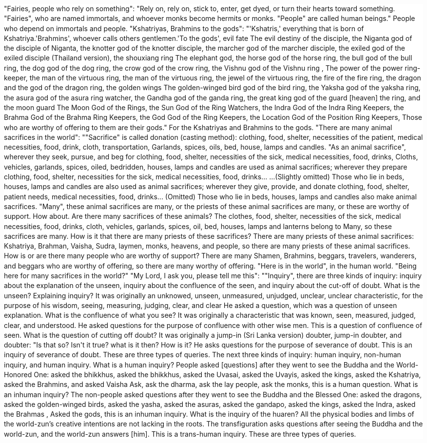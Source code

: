 "Fairies, people who rely on something": "Rely on, rely on, stick to, enter, get dyed, or turn their hearts toward something. "Fairies", who are named immortals, and whoever monks become hermits or monks. "People" are called human beings." People who depend on immortals and people.
"Kshatriyas, Brahmins to the gods": "'Kshatris,' everything that is born of Kshatriya.'Brahmins', whoever calls others gentlemen.'To the gods', evil fate The evil destiny of the disciple, the Niganta god of the disciple of Niganta, the knotter god of the knotter disciple, the marcher god of the marcher disciple, the exiled god of the exiled disciple (Thailand version), the shouxiang ring The elephant god, the horse god of the horse ring, the bull god of the bull ring, the dog god of the dog ring, the crow god of the crow ring, the Vishnu god of the Vishnu ring , The power of the power ring-keeper, the man of the virtuous ring, the man of the virtuous ring, the jewel of the virtuous ring, the fire of the fire ring, the dragon and the god of the dragon ring, the golden wings The golden-winged bird god of the bird ring, the Yaksha god of the yaksha ring, the asura god of the asura ring watcher, the Gandha god of the ganda ring, the great king god of the guard [heaven] the ring, and the moon guard The Moon God of the Rings, the Sun God of the Ring Watchers, the Indra God of the Indra Ring Keepers, the Brahma God of the Brahma Ring Keepers, the God God of the Ring Keepers, the Location God of the Position Ring Keepers, Those who are worthy of offering to them are their gods." For the Kshatriyas and Brahmins to the gods.
"There are many animal sacrifices in the world": ""Sacrifice" is called donation (casting method): clothing, food, shelter, necessities of the patient, medical necessities, food, drink, cloth, transportation, Garlands, spices, oils, bed, house, lamps and candles. "As an animal sacrifice", wherever they seek, pursue, and beg for clothing, food, shelter, necessities of the sick, medical necessities, food, drinks, Cloths, vehicles, garlands, spices, oiled, bedridden, houses, lamps and candles are used as animal sacrifices; wherever they prepare clothing, food, shelter, necessities for the sick, medical necessities, food, drinks... …(Slightly omitted) Those who lie in beds, houses, lamps and candles are also used as animal sacrifices; wherever they give, provide, and donate clothing, food, shelter, patient needs, medical necessities, food, drinks... (Omitted) Those who lie in beds, houses, lamps and candles also make animal sacrifices. "Many", these animal sacrifices are many, or the priests of these animal sacrifices are many, or these are worthy of support. How about. Are there many sacrifices of these animals? The clothes, food, shelter, necessities of the sick, medical necessities, food, drinks, cloth, vehicles, garlands, spices, oil, bed, houses, lamps and lanterns belong to Many, so these sacrifices are many.
    How is it that there are many priests of these sacrifices? There are many priests of these animal sacrifices: Kshatriya, Brahman, Vaisha, Sudra, laymen, monks, heavens, and people, so there are many priests of these animal sacrifices.
     How is or are there many people who are worthy of support? There are many Shamen, Brahmins, beggars, travelers, wanderers, and beggars who are worthy of offering, so there are many worthy of offering. "Here is in the world", in the human world. "Being here for many sacrifices in the world?"
"My Lord, I ask you, please tell me this": ""Inquiry", there are three kinds of inquiry: inquiry about the explanation of the unseen, inquiry about the confluence of the seen, and inquiry about the cut-off of doubt. What is the unseen? Explaining inquiry? It was originally an unknowed, unseen, unmeasured, unjudged, unclear, unclear characteristic, for the purpose of his wisdom, seeing, measuring, judging, clear, and clear He asked a question, which was a question of unseen explanation.
     What is the confluence of what you see? It was originally a characteristic that was known, seen, measured, judged, clear, and understood. He asked questions for the purpose of confluence with other wise men. This is a question of confluence of seen.
    What is the question of cutting off doubt? It was originally a jump-in (Sri Lanka version) doubter, jump-in doubter, and doubter: "Is that so? Isn't it true? what is it then? How is it? He asks questions for the purpose of severance of doubt. This is an inquiry of severance of doubt. These are three types of queries.
     The next three kinds of inquiry: human inquiry, non-human inquiry, and human inquiry. What is a human inquiry? People asked [questions] after they went to see the Buddha and the World-Honored One: asked the bhikkhus, asked the bhikkhus, asked the Uvasai, asked the Uvayis, asked the kings, asked the Kshatriya, asked the Brahmins, and asked Vaisha Ask, ask the dharma, ask the lay people, ask the monks, this is a human question.
     What is an inhuman inquiry? The non-people asked questions after they went to see the Buddha and the Blessed One: asked the dragons, asked the golden-winged birds, asked the yasha, asked the asuras, asked the gandapo, asked the kings, asked the Indra, asked the Brahmas , Asked the gods, this is an inhuman inquiry.
    What is the inquiry of the huaren? All the physical bodies and limbs of the world-zun’s creative intentions are not lacking in the roots. The transfiguration asks questions after seeing the Buddha and the world-zun, and the world-zun answers [him]. This is a trans-human inquiry. These are three types of queries.